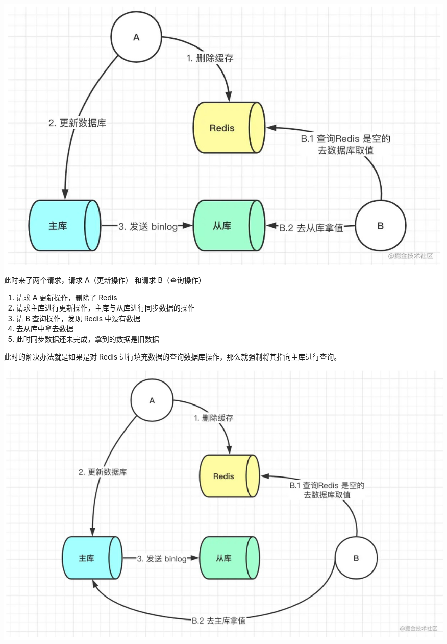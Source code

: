 ![](Redis.assets/2.png)

此时来了两个请求，请求 A（更新操作） 和请求 B（查询操作）

1. 请求 A 更新操作，删除了 Redis
2. 请求主库进行更新操作，主库与从库进行同步数据的操作
3. 请 B 查询操作，发现 Redis 中没有数据
4. 去从库中拿去数据
5. 此时同步数据还未完成，拿到的数据是旧数据

此时的解决办法就是如果是对 Redis 进行填充数据的查询数据库操作，那么就强制将其指向主库进行查询。

![](Redis.assets/3.png)
